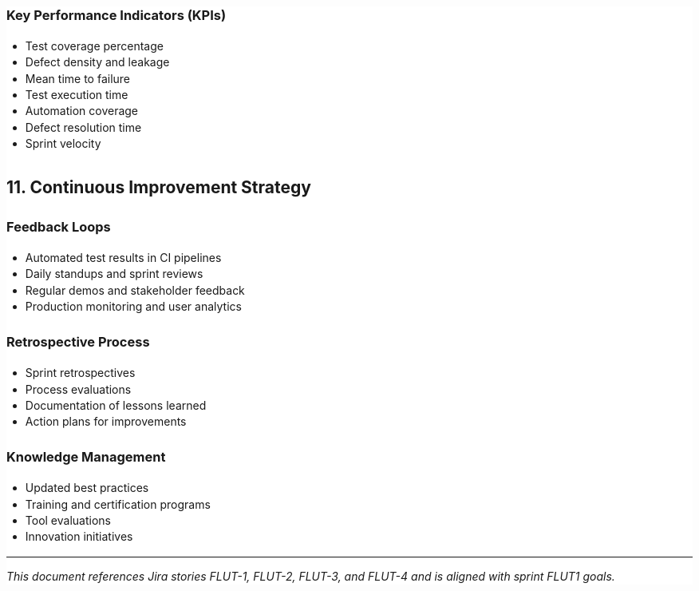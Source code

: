 ### Key Performance Indicators (KPIs)
- Test coverage percentage
- Defect density and leakage
- Mean time to failure
- Test execution time
- Automation coverage
- Defect resolution time
- Sprint velocity

## 11. Continuous Improvement Strategy

### Feedback Loops
- Automated test results in CI pipelines
- Daily standups and sprint reviews
- Regular demos and stakeholder feedback
- Production monitoring and user analytics

### Retrospective Process
- Sprint retrospectives
- Process evaluations
- Documentation of lessons learned
- Action plans for improvements

### Knowledge Management
- Updated best practices
- Training and certification programs
- Tool evaluations
- Innovation initiatives

---
*This document references Jira stories FLUT-1, FLUT-2, FLUT-3, and FLUT-4 and is aligned with sprint FLUT1 goals.*